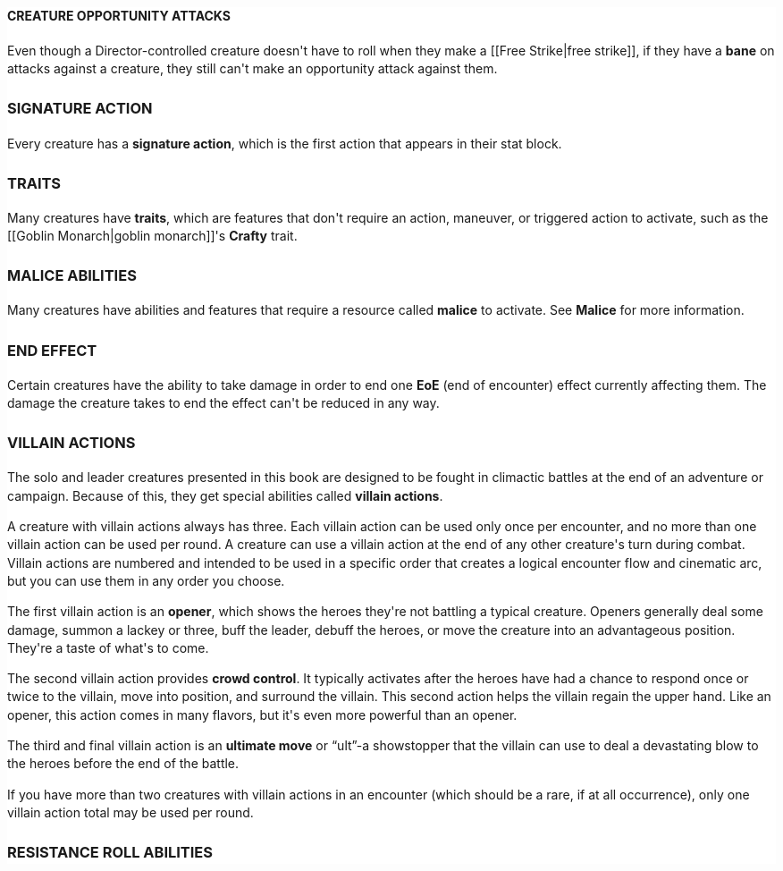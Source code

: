#### CREATURE OPPORTUNITY ATTACKS

Even though a Director-controlled creature doesn't have to roll when they make a [[Free Strike|free strike]], if they have a **bane** on attacks against a creature, they still can't make an opportunity attack against them.

### SIGNATURE ACTION

Every creature has a **signature action**, which is the first action that appears in their stat block.

### TRAITS

Many creatures have **traits**, which are features that don't require an action, maneuver, or triggered action to activate, such as the [[Goblin Monarch|goblin monarch]]'s **Crafty** trait.

### MALICE ABILITIES

Many creatures have abilities and features that require a resource called **malice** to activate. See **Malice** for more information.

### END EFFECT

Certain creatures have the ability to take damage in order to end one **EoE** (end of encounter) effect currently affecting them. The damage the creature takes to end the effect can't be reduced in any way.

### VILLAIN ACTIONS

The solo and leader creatures presented in this book are designed to be fought in climactic battles at the end of an adventure or campaign. Because of this, they get special abilities called **villain actions**.

A creature with villain actions always has three. Each villain action can be used only once per encounter, and no more than one villain action can be used per round. A creature can use a villain action at the end of any other creature's turn during combat. Villain actions are numbered and intended to be used in a specific order that creates a logical encounter flow and cinematic arc, but you can use them in any order you choose.

The first villain action is an **opener**, which shows the heroes they're not battling a typical creature. Openers generally deal some damage, summon a lackey or three, buff the leader, debuff the heroes, or move the creature into an advantageous position. They're a taste of what's to come.

The second villain action provides **crowd control**. It typically activates after the heroes have had a chance to respond once or twice to the villain, move into position, and surround the villain. This second action helps the villain regain the upper hand. Like an opener, this action comes in many flavors, but it's even more powerful than an opener.

The third and final villain action is an **ultimate move** or “ult”-a showstopper that the villain can use to deal a devastating blow to the heroes before the end of the battle.

If you have more than two creatures with villain actions in an encounter (which should be a rare, if at all occurrence), only one villain action total may be used per round.

### RESISTANCE ROLL ABILITIES
